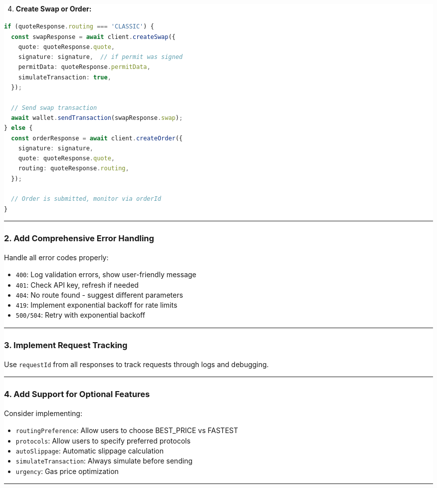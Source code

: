 4. **Create Swap or Order:**
```typescript
if (quoteResponse.routing === 'CLASSIC') {
  const swapResponse = await client.createSwap({
    quote: quoteResponse.quote,
    signature: signature,  // if permit was signed
    permitData: quoteResponse.permitData,
    simulateTransaction: true,
  });

  // Send swap transaction
  await wallet.sendTransaction(swapResponse.swap);
} else {
  const orderResponse = await client.createOrder({
    signature: signature,
    quote: quoteResponse.quote,
    routing: quoteResponse.routing,
  });

  // Order is submitted, monitor via orderId
}
```

---

### 2. Add Comprehensive Error Handling

Handle all error codes properly:
- `400`: Log validation errors, show user-friendly message
- `401`: Check API key, refresh if needed
- `404`: No route found - suggest different parameters
- `419`: Implement exponential backoff for rate limits
- `500/504`: Retry with exponential backoff

---

### 3. Implement Request Tracking

Use `requestId` from all responses to track requests through logs and debugging.

---

### 4. Add Support for Optional Features

Consider implementing:
- `routingPreference`: Allow users to choose BEST_PRICE vs FASTEST
- `protocols`: Allow users to specify preferred protocols
- `autoSlippage`: Automatic slippage calculation
- `simulateTransaction`: Always simulate before sending
- `urgency`: Gas price optimization

---
